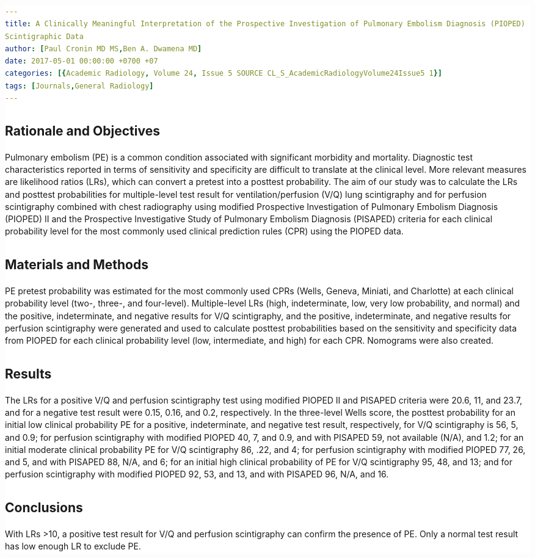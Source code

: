 ```yaml
---
title: A Clinically Meaningful Interpretation of the Prospective Investigation of Pulmonary Embolism Diagnosis (PIOPED) Scintigraphic Data
author: [Paul Cronin MD MS,Ben A. Dwamena MD]
date: 2017-05-01 00:00:00 +0700 +07
categories: [{Academic Radiology, Volume 24, Issue 5 SOURCE CL_S_AcademicRadiologyVolume24Issue5 1}]
tags: [Journals,General Radiology]
---
```

## Rationale and Objectives

Pulmonary embolism (PE) is a common condition associated with significant morbidity and mortality. Diagnostic test characteristics reported in terms of sensitivity and specificity are difficult to translate at the clinical level. More relevant measures are likelihood ratios (LRs), which can convert a pretest into a posttest probability. The aim of our study was to calculate the LRs and posttest probabilities for multiple-level test result for ventilation/perfusion (V/Q) lung scintigraphy and for perfusion scintigraphy combined with chest radiography using modified Prospective Investigation of Pulmonary Embolism Diagnosis (PIOPED) II and the Prospective Investigative Study of Pulmonary Embolism Diagnosis (PISAPED) criteria for each clinical probability level for the most commonly used clinical prediction rules (CPR) using the PIOPED data.

## Materials and Methods

PE pretest probability was estimated for the most commonly used CPRs (Wells, Geneva, Miniati, and Charlotte) at each clinical probability level (two-, three-, and four-level). Multiple-level LRs (high, indeterminate, low, very low probability, and normal) and the positive, indeterminate, and negative results for V/Q scintigraphy, and the positive, indeterminate, and negative results for perfusion scintigraphy were generated and used to calculate posttest probabilities based on the sensitivity and specificity data from PIOPED for each clinical probability level (low, intermediate, and high) for each CPR. Nomograms were also created.

## Results

The LRs for a positive V/Q and perfusion scintigraphy test using modified PIOPED II and PISAPED criteria were 20.6, 11, and 23.7, and for a negative test result were 0.15, 0.16, and 0.2, respectively. In the three-level Wells score, the posttest probability for an initial low clinical probability PE for a positive, indeterminate, and negative test result, respectively, for V/Q scintigraphy is 56, 5, and 0.9; for perfusion scintigraphy with modified PIOPED 40, 7, and 0.9, and with PISAPED 59, not available (N/A), and 1.2; for an initial moderate clinical probability PE for V/Q scintigraphy 86, .22, and 4; for perfusion scintigraphy with modified PIOPED 77, 26, and 5, and with PISAPED 88, N/A, and 6; for an initial high clinical probability of PE for V/Q scintigraphy 95, 48, and 13; and for perfusion scintigraphy with modified PIOPED 92, 53, and 13, and with PISAPED 96, N/A, and 16.

## Conclusions

With LRs >10, a positive test result for V/Q and perfusion scintigraphy can confirm the presence of PE. Only a normal test result has low enough LR to exclude PE.
